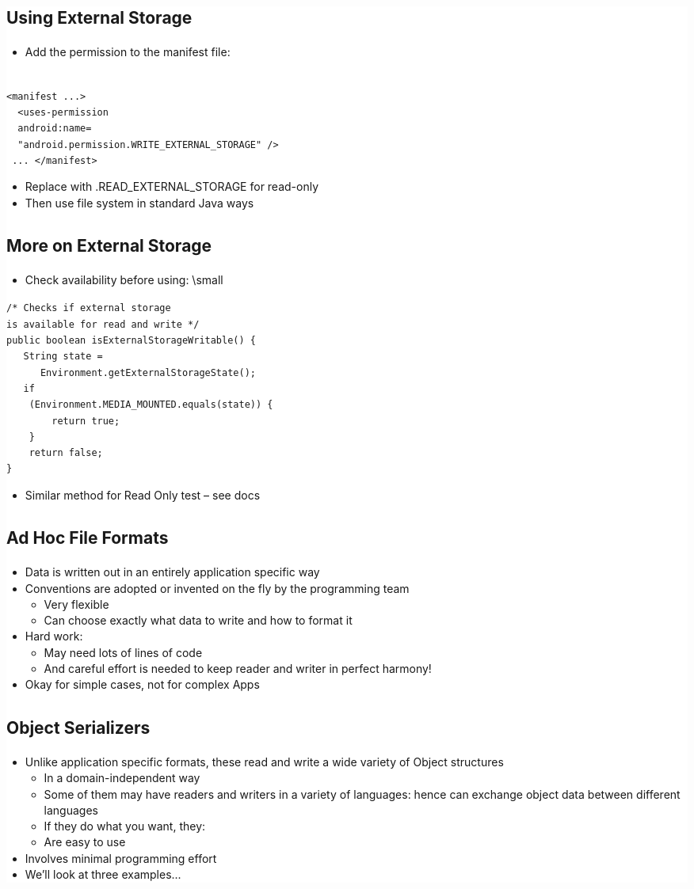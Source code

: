 ## Using External Storage
*  Add the permission to the manifest file:


~~~{.xml}

<manifest ...> 
  <uses-permission 
  android:name=
  "android.permission.WRITE_EXTERNAL_STORAGE" />
 ... </manifest>

~~~~

* Replace with .READ_EXTERNAL_STORAGE for read-only
* Then use file system in standard Java ways

## More on External Storage 

* Check availability before using:
\small

~~~{.java}
/* Checks if external storage 
is available for read and write */
public boolean isExternalStorageWritable() {
   String state = 
      Environment.getExternalStorageState();
   if   
    (Environment.MEDIA_MOUNTED.equals(state)) {
        return true;
    }
    return false;
}
~~~~

* Similar method for Read Only test – see docs

## Ad Hoc File Formats

* Data is written out in an entirely application specific way
* Conventions are adopted or invented on the fly by the programming team
    * Very flexible
    * Can choose exactly what data to write and how to format it
* Hard work:  
    * May need lots of lines of code
    * And careful effort is needed to keep reader and writer in perfect harmony!
* Okay for simple cases, not for complex Apps

## Object Serializers

* Unlike application specific formats, these read and write a wide variety of Object structures
    * In a domain-independent way
    * Some of them may have readers and writers in a variety of languages: hence can exchange object data between different languages
    * If they do what you want, they:
    * Are easy to use
* Involves minimal programming effort
* We’ll look at three examples...
